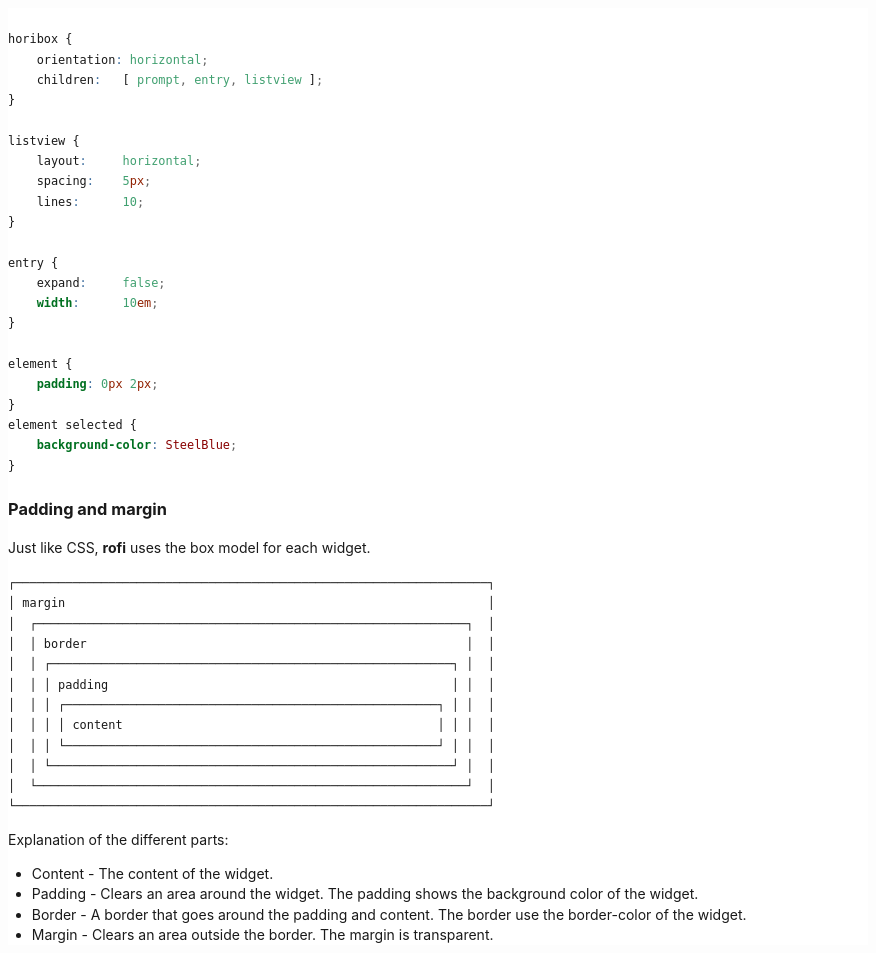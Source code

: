 ```css

horibox {
    orientation: horizontal;
    children:   [ prompt, entry, listview ];
}

listview {
    layout:     horizontal;
    spacing:    5px;
    lines:      10;
}

entry {
    expand:     false;
    width:      10em;
}

element {
    padding: 0px 2px;
}
element selected {
    background-color: SteelBlue;
}
```


### Padding and margin

Just like CSS, **rofi** uses the box model for each widget.

```
┌──────────────────────────────────────────────────────────────────┐
│ margin                                                           │
│  ┌────────────────────────────────────────────────────────────┐  │
│  │ border                                                     │  │
│  │ ┌────────────────────────────────────────────────────────┐ │  │
│  │ │ padding                                                │ │  │
│  │ │ ┌────────────────────────────────────────────────────┐ │ │  │
│  │ │ │ content                                            │ │ │  │
│  │ │ └────────────────────────────────────────────────────┘ │ │  │
│  │ └────────────────────────────────────────────────────────┘ │  │
│  └────────────────────────────────────────────────────────────┘  │
└──────────────────────────────────────────────────────────────────┘
```

Explanation of the different parts:

 * Content - The content of the widget.
 * Padding - Clears an area around the widget.
   The padding shows the background color of the widget.
 * Border - A border that goes around the padding and content.
   The border use the border-color of the widget.
 * Margin - Clears an area outside the border.
   The margin is transparent.
